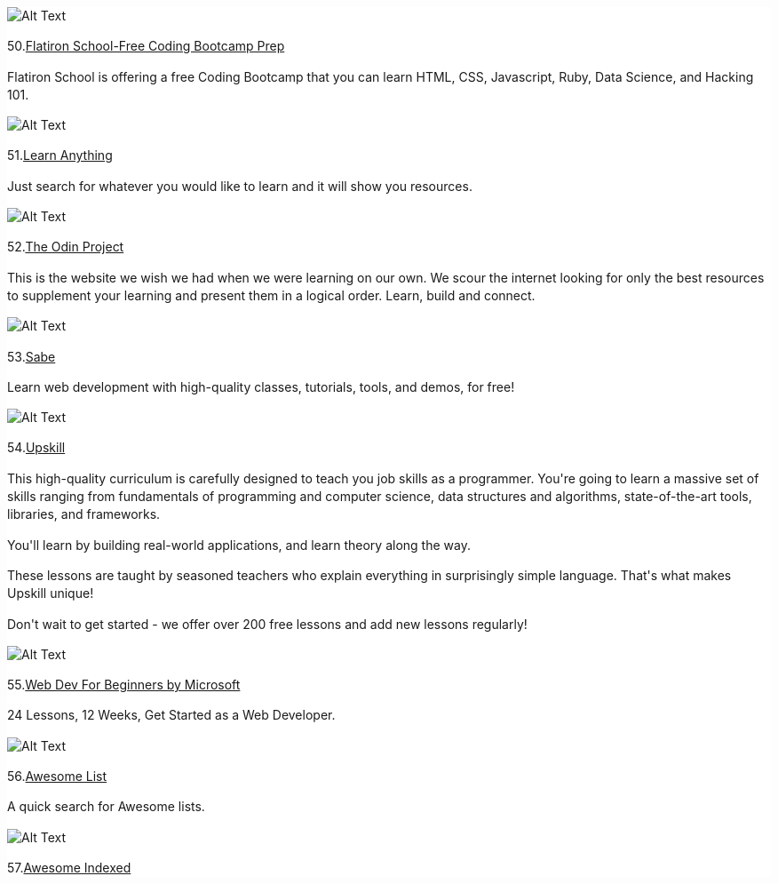 ![Alt Text](https://dev-to-uploads.s3.amazonaws.com/uploads/articles/xusc5xaptzf4k21l7vha.png)

50.[Flatiron School-Free Coding Bootcamp Prep](https://learn.co/courses)

Flatiron School is offering a free Coding Bootcamp that you can learn HTML, CSS, Javascript, Ruby, Data Science, and Hacking 101.

![Alt Text](https://dev-to-uploads.s3.amazonaws.com/uploads/articles/n0r5nhy0qtknolcog9kc.png)

51.[Learn Anything](https://learn-anything.xyz/)

Just search for whatever you would like to learn and it will show you resources.

![Alt Text](https://dev-to-uploads.s3.amazonaws.com/uploads/articles/885s0d8q3xklu0ph6e37.png)

52.[The Odin Project](https://www.theodinproject.com/home)

This is the website we wish we had when we were learning on our own. We scour the internet looking for only the best resources to supplement your learning and present them in a logical order. Learn, build and connect.

![Alt Text](https://dev-to-uploads.s3.amazonaws.com/uploads/articles/49rc197anu5l089xt43h.png)

53.[Sabe](https://sabe.io/)

Learn web development with high-quality classes, tutorials, tools, and demos, for free!

![Alt Text](https://dev-to-uploads.s3.amazonaws.com/uploads/articles/1nl052zax71rdf0ys3f1.png)

54.[Upskill](https://upskillcourses.com/dashboard)

This high-quality curriculum is carefully designed to teach you job skills as a programmer. You're going to learn a massive set of skills ranging from fundamentals of programming and computer science, data structures and algorithms, state-of-the-art tools, libraries, and frameworks.

You'll learn by building real-world applications, and learn theory along the way.

These lessons are taught by seasoned teachers who explain everything in surprisingly simple language. That's what makes Upskill unique!

Don't wait to get started - we offer over 200 free lessons and add new lessons regularly!

![Alt Text](https://dev-to-uploads.s3.amazonaws.com/uploads/articles/2ae9rroezbgxy995ppxm.png)

55.[Web Dev For Beginners by Microsoft](https://github.com/microsoft/Web-Dev-For-Beginners)

24 Lessons, 12 Weeks, Get Started as a Web Developer.

![Alt Text](https://dev-to-uploads.s3.amazonaws.com/uploads/articles/otw5nd7evo0800zs2t3o.png)

56.[Awesome List](https://awesomelists.top/)

A quick search for Awesome lists.

![Alt Text](https://dev-to-uploads.s3.amazonaws.com/uploads/articles/oef4kzg4x6dzfpznlatr.png)

57.[Awesome Indexed](https://awesome-indexed.mathew-davies.co.uk/?search=javascript)
